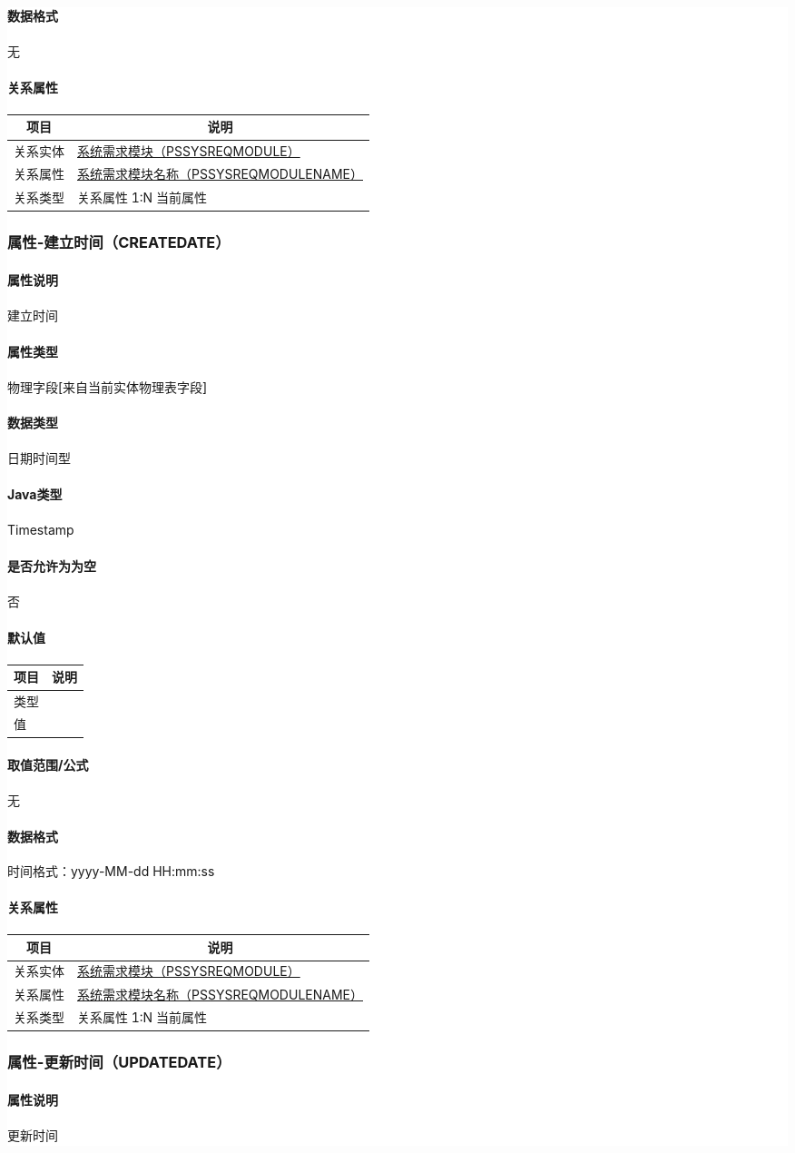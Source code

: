 #### 数据格式
无

#### 关系属性
| 项目 | 说明 |
| -- | -- |
| 关系实体 | [系统需求模块（PSSYSREQMODULE）](../ibizsysmodel/PSSysReqModule) |
| 关系属性 | [系统需求模块名称（PSSYSREQMODULENAME）](../ibizsysmodel/PSSysReqModule/#属性-系统需求模块名称（PSSYSREQMODULENAME）) |
| 关系类型 | 关系属性 1:N 当前属性 |

### 属性-建立时间（CREATEDATE）
#### 属性说明
建立时间

#### 属性类型
物理字段[来自当前实体物理表字段]

#### 数据类型
日期时间型

#### Java类型
Timestamp

#### 是否允许为为空
否

#### 默认值
| 项目 | 说明 |
| -- | -- |
| 类型 |  |
| 值 |  |

#### 取值范围/公式
无

#### 数据格式
时间格式：yyyy-MM-dd HH:mm:ss

#### 关系属性
| 项目 | 说明 |
| -- | -- |
| 关系实体 | [系统需求模块（PSSYSREQMODULE）](../ibizsysmodel/PSSysReqModule) |
| 关系属性 | [系统需求模块名称（PSSYSREQMODULENAME）](../ibizsysmodel/PSSysReqModule/#属性-系统需求模块名称（PSSYSREQMODULENAME）) |
| 关系类型 | 关系属性 1:N 当前属性 |

### 属性-更新时间（UPDATEDATE）
#### 属性说明
更新时间

